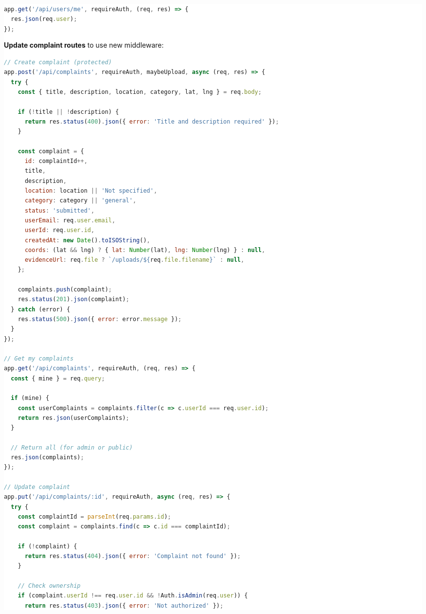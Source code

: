 ```javascript
app.get('/api/users/me', requireAuth, (req, res) => {
  res.json(req.user);
});
```

**Update complaint routes** to use new middleware:

```javascript
// Create complaint (protected)
app.post('/api/complaints', requireAuth, maybeUpload, async (req, res) => {
  try {
    const { title, description, location, category, lat, lng } = req.body;
    
    if (!title || !description) {
      return res.status(400).json({ error: 'Title and description required' });
    }

    const complaint = {
      id: complaintId++,
      title,
      description,
      location: location || 'Not specified',
      category: category || 'general',
      status: 'submitted',
      userEmail: req.user.email,
      userId: req.user.id,
      createdAt: new Date().toISOString(),
      coords: (lat && lng) ? { lat: Number(lat), lng: Number(lng) } : null,
      evidenceUrl: req.file ? `/uploads/${req.file.filename}` : null,
    };
    
    complaints.push(complaint);
    res.status(201).json(complaint);
  } catch (error) {
    res.status(500).json({ error: error.message });
  }
});

// Get my complaints
app.get('/api/complaints', requireAuth, (req, res) => {
  const { mine } = req.query;
  
  if (mine) {
    const userComplaints = complaints.filter(c => c.userId === req.user.id);
    return res.json(userComplaints);
  }
  
  // Return all (for admin or public)
  res.json(complaints);
});

// Update complaint
app.put('/api/complaints/:id', requireAuth, async (req, res) => {
  try {
    const complaintId = parseInt(req.params.id);
    const complaint = complaints.find(c => c.id === complaintId);
    
    if (!complaint) {
      return res.status(404).json({ error: 'Complaint not found' });
    }
    
    // Check ownership
    if (complaint.userId !== req.user.id && !Auth.isAdmin(req.user)) {
      return res.status(403).json({ error: 'Not authorized' });
```